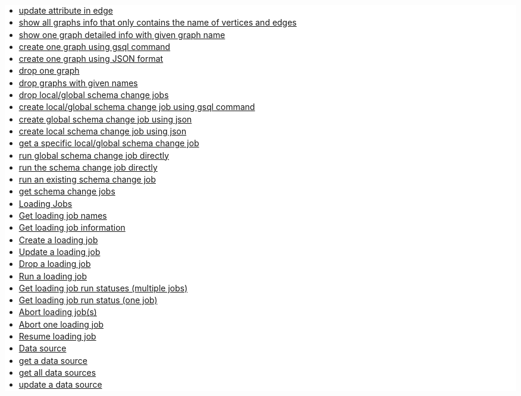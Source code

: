   * [update attribute in edge](https://docs.tigergraph.com/tigergraph-server/4.1/API/gsql-endpoints#_update_attribute_in_edge)
  * [show all graphs info that only contains the name of vertices and edges](https://docs.tigergraph.com/tigergraph-server/4.1/API/gsql-endpoints#_show_all_graphs_info_that_only_contains_the_name_of_vertices_and_edges)
  * [show one graph detailed info with given graph name](https://docs.tigergraph.com/tigergraph-server/4.1/API/gsql-endpoints#_show_one_graph_detailed_info_with_given_graph_name)
  * [create one graph using gsql command](https://docs.tigergraph.com/tigergraph-server/4.1/API/gsql-endpoints#_create_one_graph_using_gsql_command)
  * [create one graph using JSON format](https://docs.tigergraph.com/tigergraph-server/4.1/API/gsql-endpoints#_create_one_graph_using_json_format)
  * [drop one graph](https://docs.tigergraph.com/tigergraph-server/4.1/API/gsql-endpoints#_drop_one_graph)
  * [drop graphs with given names](https://docs.tigergraph.com/tigergraph-server/4.1/API/gsql-endpoints#_drop_graphs_with_given_names)
  * [drop local/global schema change jobs](https://docs.tigergraph.com/tigergraph-server/4.1/API/gsql-endpoints#_drop_localglobal_schema_change_jobs)
  * [create local/global schema change job using gsql command](https://docs.tigergraph.com/tigergraph-server/4.1/API/gsql-endpoints#_create_localglobal_schema_change_job_using_gsql_command)
  * [create global schema change job using json](https://docs.tigergraph.com/tigergraph-server/4.1/API/gsql-endpoints#_create_global_schema_change_job_using_json)
  * [create local schema change job using json](https://docs.tigergraph.com/tigergraph-server/4.1/API/gsql-endpoints#_create_local_schema_change_job_using_json)
  * [get a specific local/global schema change job](https://docs.tigergraph.com/tigergraph-server/4.1/API/gsql-endpoints#_get_a_specific_localglobal_schema_change_job)
  * [run global schema change job directly](https://docs.tigergraph.com/tigergraph-server/4.1/API/gsql-endpoints#_run_global_schema_change_job_directly)
  * [run the schema change job directly](https://docs.tigergraph.com/tigergraph-server/4.1/API/gsql-endpoints#_run_the_schema_change_job_directly)
  * [run an existing schema change job](https://docs.tigergraph.com/tigergraph-server/4.1/API/gsql-endpoints#_run_an_existing_schema_change_job)
  * [get schema change jobs](https://docs.tigergraph.com/tigergraph-server/4.1/API/gsql-endpoints#_get_schema_change_jobs)
  * [Loading Jobs](https://docs.tigergraph.com/tigergraph-server/4.1/API/gsql-endpoints#_loading_jobs)
  * [Get loading job names](https://docs.tigergraph.com/tigergraph-server/4.1/API/gsql-endpoints#_get_loading_job_names)
  * [Get loading job information](https://docs.tigergraph.com/tigergraph-server/4.1/API/gsql-endpoints#_get_loading_job_information)
  * [Create a loading job](https://docs.tigergraph.com/tigergraph-server/4.1/API/gsql-endpoints#_create_a_loading_job)
  * [Update a loading job](https://docs.tigergraph.com/tigergraph-server/4.1/API/gsql-endpoints#_update_a_loading_job)
  * [Drop a loading job](https://docs.tigergraph.com/tigergraph-server/4.1/API/gsql-endpoints#_drop_a_loading_job)
  * [Run a loading job](https://docs.tigergraph.com/tigergraph-server/4.1/API/gsql-endpoints#_run_a_loading_job)
  * [Get loading job run statuses (multiple jobs)](https://docs.tigergraph.com/tigergraph-server/4.1/API/gsql-endpoints#_get_loading_job_run_statuses_multiple_jobs)
  * [Get loading job run status (one job)](https://docs.tigergraph.com/tigergraph-server/4.1/API/gsql-endpoints#_get_loading_job_run_status_one_job)
  * [Abort loading job(s)](https://docs.tigergraph.com/tigergraph-server/4.1/API/gsql-endpoints#_abort_loading_jobs)
  * [Abort one loading job](https://docs.tigergraph.com/tigergraph-server/4.1/API/gsql-endpoints#_abort_one_loading_job)
  * [Resume loading job](https://docs.tigergraph.com/tigergraph-server/4.1/API/gsql-endpoints#_resume_loading_job)
  * [Data source](https://docs.tigergraph.com/tigergraph-server/4.1/API/gsql-endpoints#_data_source)
  * [get a data source](https://docs.tigergraph.com/tigergraph-server/4.1/API/gsql-endpoints#_get_a_data_source)
  * [get all data sources](https://docs.tigergraph.com/tigergraph-server/4.1/API/gsql-endpoints#_get_all_data_sources)
  * [update a data source](https://docs.tigergraph.com/tigergraph-server/4.1/API/gsql-endpoints#_update_a_data_source)